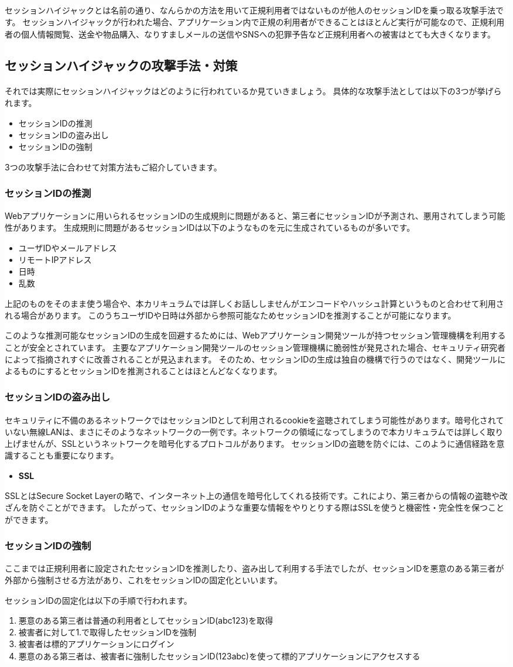 セッションハイジャックとは名前の通り、なんらかの方法を用いて正規利用者ではないものが他人のセッションIDを乗っ取る攻撃手法です。
セッションハイジャックが行われた場合、アプリケーション内で正規の利用者ができることはほとんど実行が可能なので、正規利用者の個人情報閲覧、送金や物品購入、なりすましメールの送信やSNSへの犯罪予告など正規利用者への被害はとても大きくなります。

<a name="session_defence"></a>
## セッションハイジャックの攻撃手法・対策

それでは実際にセッションハイジャックはどのように行われているか見ていきましょう。
具体的な攻撃手法としては以下の3つが挙げられます。

* セッションIDの推測
* セッションIDの盗み出し
* セッションIDの強制

3つの攻撃手法に合わせて対策方法もご紹介していきます。

### セッションIDの推測

Webアプリケーションに用いられるセッションIDの生成規則に問題があると、第三者にセッションIDが予測され、悪用されてしまう可能性があります。
生成規則に問題があるセッションIDは以下のようなものを元に生成されているものが多いです。

* ユーザIDやメールアドレス
* リモートIPアドレス
* 日時
* 乱数

上記のものをそのまま使う場合や、本カリキュラムでは詳しくお話ししませんがエンコードやハッシュ計算というものと合わせて利用される場合があります。
このうちユーザIDや日時は外部から参照可能なためセッションIDを推測することが可能になります。

このような推測可能なセッションIDの生成を回避するためには、Webアプリケーション開発ツールが持つセッション管理機構を利用することが安全とされています。
主要なアプリケーション開発ツールのセッション管理機構に脆弱性が発見された場合、セキュリティ研究者によって指摘されすぐに改善されることが見込まれます。
そのため、セッションIDの生成は独自の機構で行うのではなく、開発ツールによるものにするとセッションIDを推測されることはほとんどなくなります。


### セッションIDの盗み出し

セキュリティに不備のあるネットワークではセッションIDとして利用されるcookieを盗聴されてしまう可能性があります。暗号化されていない無線LANは、まさにそのようなネットワークの一例です。ネットワークの領域になってしまうので本カリキュラムでは詳しく取り上げませんが、SSLというネットワークを暗号化するプロトコルがあります。
セッションIDの盗聴を防ぐには、このように通信経路を意識することも重要になります。

* **SSL**

SSLとはSecure Socket Layerの略で、インターネット上の通信を暗号化してくれる技術です。これにより、第三者からの情報の盗聴や改ざんを防ぐことができます。
したがって、セッションIDのような重要な情報をやりとりする際はSSLを使うと機密性・完全性を保つことができます。

### セッションIDの強制

ここまでは正規利用者に設定されたセッションIDを推測したり、盗み出して利用する手法でしたが、セッションIDを悪意のある第三者が外部から強制させる方法があり、これをセッションIDの固定化といいます。

セッションIDの固定化は以下の手順で行われます。

1. 悪意のある第三者は普通の利用者としてセッションID(abc123)を取得
2. 被害者に対して1.で取得したセッションIDを強制
3. 被害者は標的アプリケーションにログイン
4. 悪意のある第三者は、被害者に強制したセッションID(123abc)を使って標的アプリケーションにアクセスする
